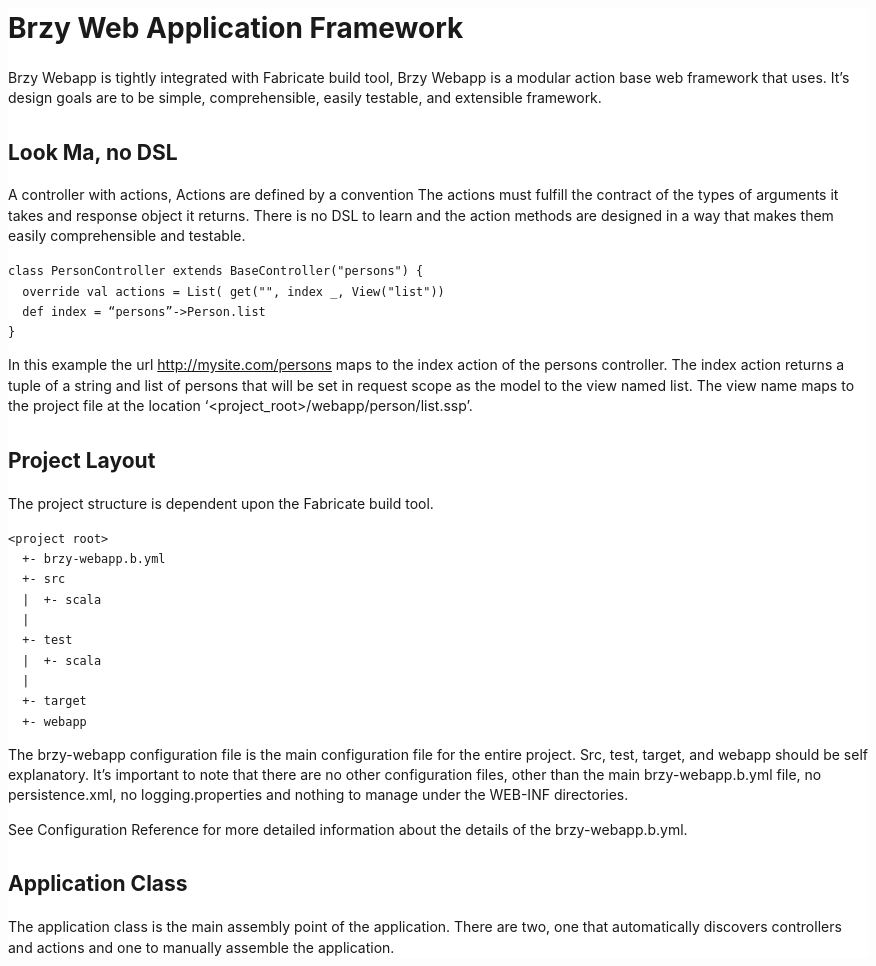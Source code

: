 # Brzy Web Application Framework

Brzy Webapp is tightly integrated with Fabricate build tool, Brzy Webapp is a modular action base
web framework that uses.  It’s design goals are to be simple, comprehensible, easily testable, and
extensible framework.

## Look Ma, no DSL
A controller with actions,  Actions are defined by a convention The actions must fulfill the
contract of the types of arguments it takes and response object it returns.  There is no DSL
to learn and the action methods are designed in a way that makes them easily comprehensible
and testable.

    class PersonController extends BaseController("persons") {
      override val actions = List( get("", index _, View("list"))
      def index = “persons”->Person.list
    }

In this example the url http://mysite.com/persons maps to the index action of the persons
controller.  The index action returns a tuple of a string and list of persons that will be
 set in request scope as the model to the view named list. The view name maps to the project
 file at the location ‘<project_root>/webapp/person/list.ssp’.

## Project Layout
The project structure is dependent upon the Fabricate build tool.

    <project root>
      +- brzy-webapp.b.yml
      +- src
      |  +- scala
      |
      +- test
      |  +- scala
      |
      +- target
      +- webapp

The brzy-webapp configuration file is the main configuration file for the entire project.
Src, test, target, and webapp should be self explanatory.  It’s important to note that there
are no other configuration files, other than the main brzy-webapp.b.yml file, no persistence.xml,
no logging.properties and nothing to manage under the WEB-INF directories.

See Configuration Reference for more detailed information about the details of the brzy-webapp.b.yml.

## Application Class
The application class is the main assembly point of the application.  There are two, one that
automatically discovers controllers and actions and one to manually assemble the application.

